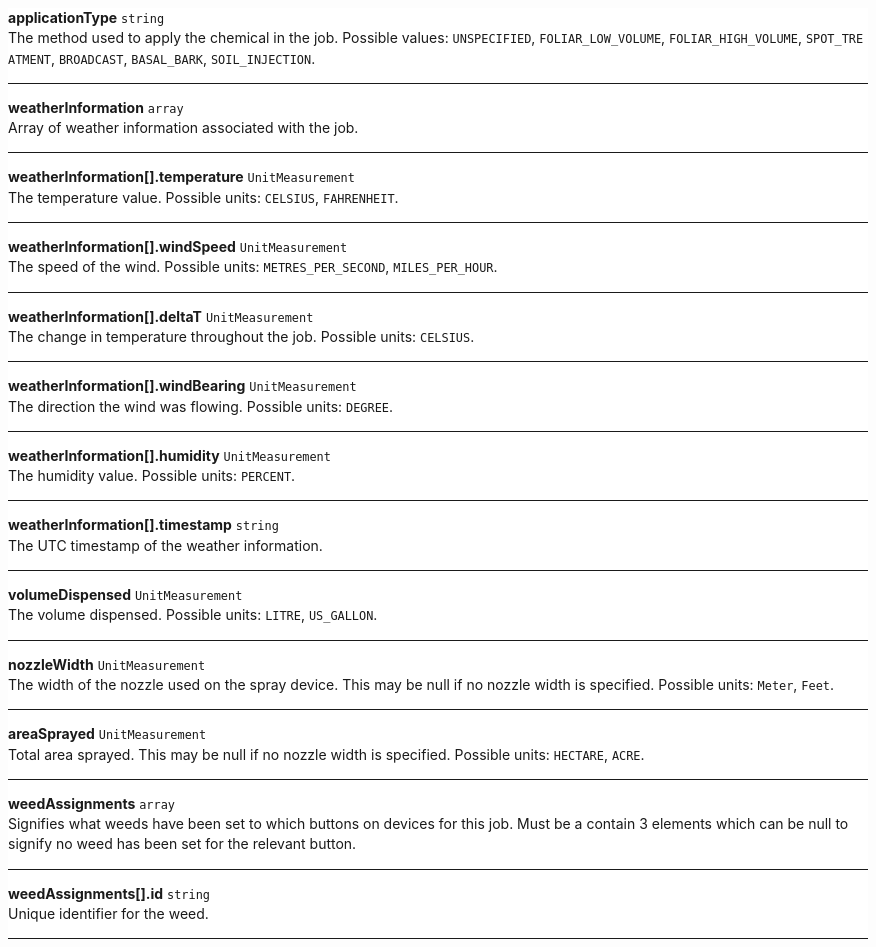 **applicationType**  `string`\
The method used to apply the chemical in the job. Possible values: `UNSPECIFIED`, `FOLIAR_LOW_VOLUME`, `FOLIAR_HIGH_VOLUME`, `SPOT_TREATMENT`, `BROADCAST`, `BASAL_BARK`, `SOIL_INJECTION`.

---
**weatherInformation**  `array`\
Array of weather information associated with the job.

---
**weatherInformation[].temperature**  `UnitMeasurement`\
The temperature value. Possible units: `CELSIUS`, `FAHRENHEIT`.

---
**weatherInformation[].windSpeed**  `UnitMeasurement`\
The speed of the wind. Possible units: `METRES_PER_SECOND`, `MILES_PER_HOUR`.

---
**weatherInformation[].deltaT**  `UnitMeasurement`\
The change in temperature throughout the job. Possible units: `CELSIUS`.

---
**weatherInformation[].windBearing**  `UnitMeasurement`\
The direction the wind was flowing. Possible units: `DEGREE`.

---
**weatherInformation[].humidity**  `UnitMeasurement`\
The humidity value. Possible units: `PERCENT`.

---
**weatherInformation[].timestamp**  `string`\
The UTC timestamp of the weather information.

---
**volumeDispensed**  `UnitMeasurement`\
The volume dispensed. Possible units: `LITRE`, `US_GALLON`.

---
**nozzleWidth**  `UnitMeasurement`\
The width of the nozzle used on the spray device. This may be null if no nozzle width is specified. Possible units: `Meter`, `Feet`.

---
**areaSprayed**  `UnitMeasurement`\
Total area sprayed. This may be null if no nozzle width is specified. Possible units: `HECTARE`, `ACRE`.

---
**weedAssignments**  `array`\
Signifies what weeds have been set to which buttons on devices for this job. Must be a contain 3 elements which can be null to signify no weed has been set for the relevant button.

---
**weedAssignments[].id**  `string`\
Unique identifier for the weed.

---